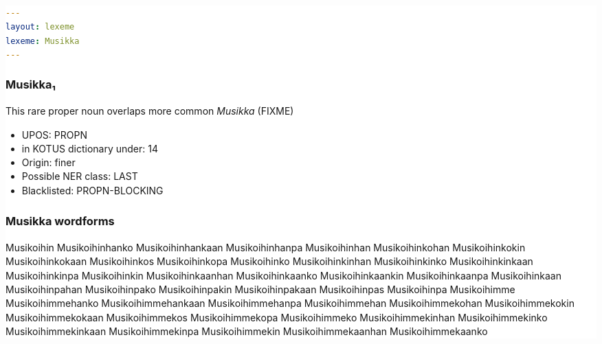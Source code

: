 ```yaml
---
layout: lexeme
lexeme: Musikka
---
```


###  Musikka₁

This rare proper noun overlaps more common *Musikka* (FIXME)
* UPOS:  PROPN
* in KOTUS dictionary under:  14
* Origin:  finer
* Possible NER class:  LAST
* Blacklisted:  PROPN-BLOCKING


### Musikka wordforms

Musikoihin
Musikoihinhanko
Musikoihinhankaan
Musikoihinhanpa
Musikoihinhan
Musikoihinkohan
Musikoihinkokin
Musikoihinkokaan
Musikoihinkos
Musikoihinkopa
Musikoihinko
Musikoihinkinhan
Musikoihinkinko
Musikoihinkinkaan
Musikoihinkinpa
Musikoihinkin
Musikoihinkaanhan
Musikoihinkaanko
Musikoihinkaankin
Musikoihinkaanpa
Musikoihinkaan
Musikoihinpahan
Musikoihinpako
Musikoihinpakin
Musikoihinpakaan
Musikoihinpas
Musikoihinpa
Musikoihimme
Musikoihimmehanko
Musikoihimmehankaan
Musikoihimmehanpa
Musikoihimmehan
Musikoihimmekohan
Musikoihimmekokin
Musikoihimmekokaan
Musikoihimmekos
Musikoihimmekopa
Musikoihimmeko
Musikoihimmekinhan
Musikoihimmekinko
Musikoihimmekinkaan
Musikoihimmekinpa
Musikoihimmekin
Musikoihimmekaanhan
Musikoihimmekaanko